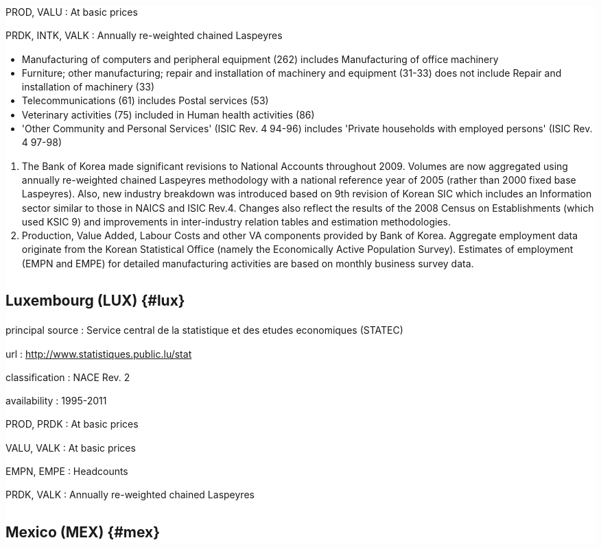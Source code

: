 PROD, VALU
:   At basic prices

PRDK, INTK, VALK
:   Annually re-weighted chained Laspeyres

- Manufacturing of computers and peripheral equipment (262) includes Manufacturing of office machinery
- Furniture; other manufacturing; repair and installation of machinery and equipment (31-33) does not include Repair and installation of machinery (33)
- Telecommunications (61) includes Postal services (53)
- Veterinary activities (75) included in Human health activities (86)
- 'Other Community and Personal Services' (ISIC Rev. 4 94-96) includes 'Private households with employed persons' (ISIC Rev. 4 97-98)

1. The Bank of Korea made significant revisions to National Accounts throughout 2009.  Volumes are now aggregated using annually re-weighted chained Laspeyres methodology with a national reference year of 2005 (rather than 2000 fixed base Laspeyres).  Also, new industry breakdown was introduced based on 9th revision of Korean SIC which includes an Information sector similar to those in NAICS and ISIC Rev.4. Changes also reflect the results of the 2008 Census on Establishments (which used KSIC 9) and improvements in inter-industry relation tables and estimation methodologies.
2. Production, Value Added, Labour Costs and other VA components provided by Bank of Korea. Aggregate employment data originate from the Korean Statistical Office (namely the Economically Active Population Survey). Estimates of employment (EMPN and EMPE) for detailed manufacturing activities are based on monthly business survey data.



## Luxembourg (LUX) {#lux}

principal source
:   Service central de la statistique et des etudes economiques (STATEC)

url
:   http://www.statistiques.public.lu/stat

classification
:   NACE Rev. 2

availability
:   1995-2011

PROD, PRDK
:   At basic prices

VALU, VALK
:   At basic prices

EMPN, EMPE
:   Headcounts

PRDK, VALK
:   Annually re-weighted chained Laspeyres



## Mexico (MEX) {#mex}
